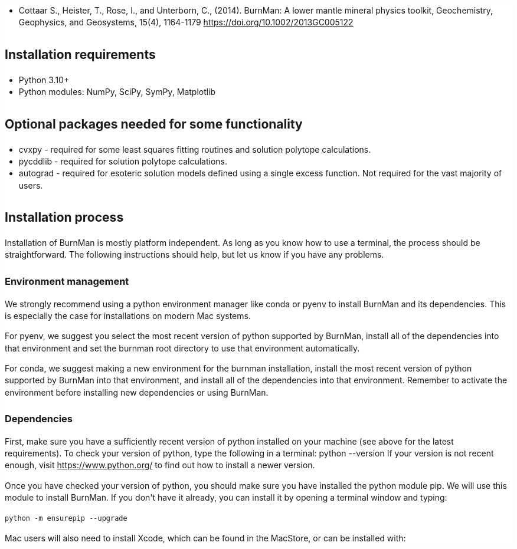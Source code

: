   - Cottaar S., Heister, T., Rose, I., and Unterborn, C., (2014). BurnMan: A
    lower mantle mineral physics toolkit, Geochemistry, Geophysics, and
    Geosystems, 15(4), 1164-1179 https://doi.org/10.1002/2013GC005122
    
## Installation requirements

* Python 3.10+
* Python modules:
  NumPy, SciPy, SymPy, Matplotlib

## Optional packages needed for some functionality

* cvxpy - required for some least squares fitting routines and solution polytope calculations.
* pycddlib - required for solution polytope calculations.
* autograd - required for esoteric solution models defined using a single excess function. Not required for the vast majority of users.

## Installation process
Installation of BurnMan is mostly platform independent.
As long as you know how to use a terminal, the process should be straightforward.
The following instructions should help, but let us know if you have any problems.

### Environment management
We strongly recommend using a python environment manager like conda or pyenv to install
BurnMan and its dependencies. This is especially the case for installations on modern Mac systems.

For pyenv, we suggest you select the most recent version of python supported by BurnMan, install all of the dependencies into that environment and set the burnman root directory to use that environment automatically.

For conda, we suggest making a new environment for the burnman installation, install the most recent version of python supported by BurnMan into that environment, and install all of the dependencies into that environment. Remember to activate the environment before installing new dependencies or using BurnMan.

### Dependencies
First, make sure you have a sufficiently recent version of python installed on your machine (see above for the latest requirements).  To check your version of python, type the following in a terminal:
    python --version
If your version is not recent enough, visit https://www.python.org/ to find out how to install a newer version.

Once you have checked your version of python, you should make sure you have installed the python module pip. We will use this module to install BurnMan. If you don't have it already, you can install it by opening a terminal window and typing:

    python -m ensurepip --upgrade

Mac users will also need to install Xcode, which can be found in the MacStore, or can be installed with:
